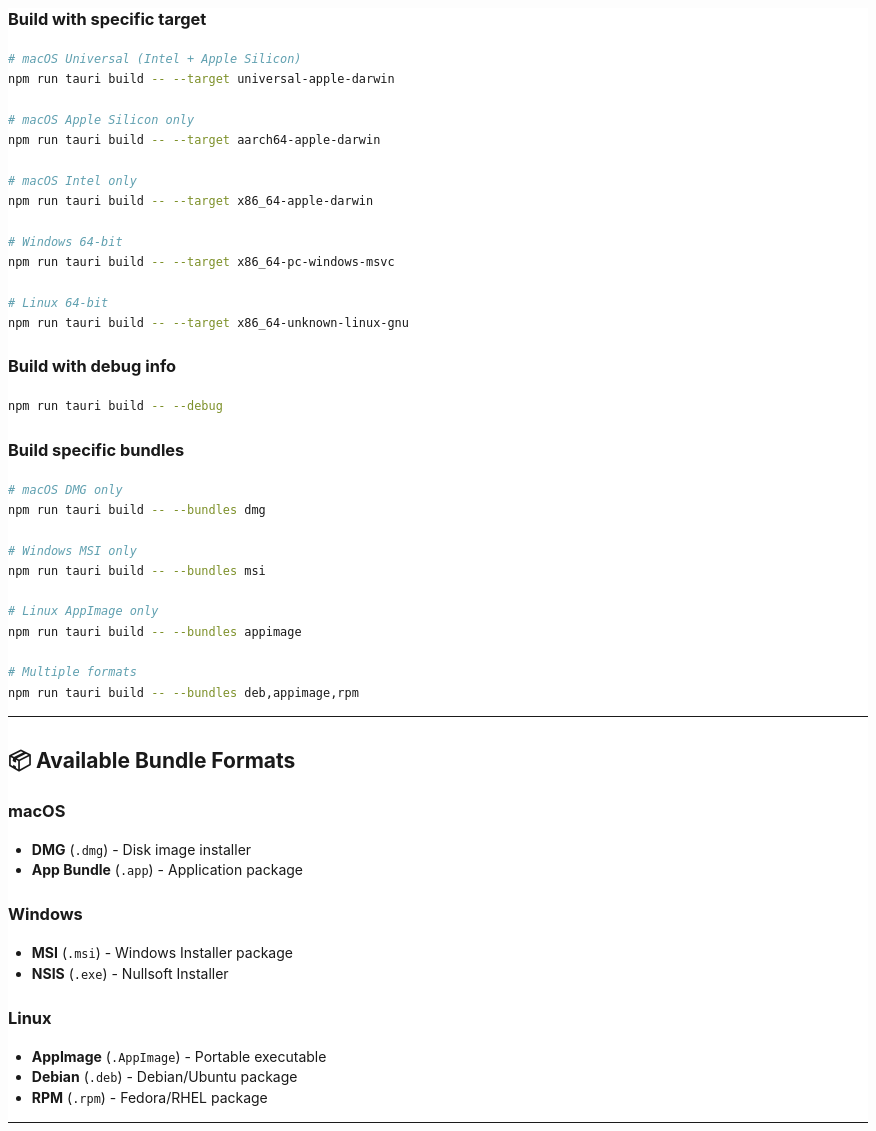 ### **Build with specific target**
```bash
# macOS Universal (Intel + Apple Silicon)
npm run tauri build -- --target universal-apple-darwin

# macOS Apple Silicon only
npm run tauri build -- --target aarch64-apple-darwin

# macOS Intel only
npm run tauri build -- --target x86_64-apple-darwin

# Windows 64-bit
npm run tauri build -- --target x86_64-pc-windows-msvc

# Linux 64-bit
npm run tauri build -- --target x86_64-unknown-linux-gnu
```

### **Build with debug info**
```bash
npm run tauri build -- --debug
```

### **Build specific bundles**
```bash
# macOS DMG only
npm run tauri build -- --bundles dmg

# Windows MSI only
npm run tauri build -- --bundles msi

# Linux AppImage only
npm run tauri build -- --bundles appimage

# Multiple formats
npm run tauri build -- --bundles deb,appimage,rpm
```

---

## 📦 Available Bundle Formats

### **macOS**
- **DMG** (`.dmg`) - Disk image installer
- **App Bundle** (`.app`) - Application package

### **Windows**
- **MSI** (`.msi`) - Windows Installer package
- **NSIS** (`.exe`) - Nullsoft Installer

### **Linux**
- **AppImage** (`.AppImage`) - Portable executable
- **Debian** (`.deb`) - Debian/Ubuntu package
- **RPM** (`.rpm`) - Fedora/RHEL package

---